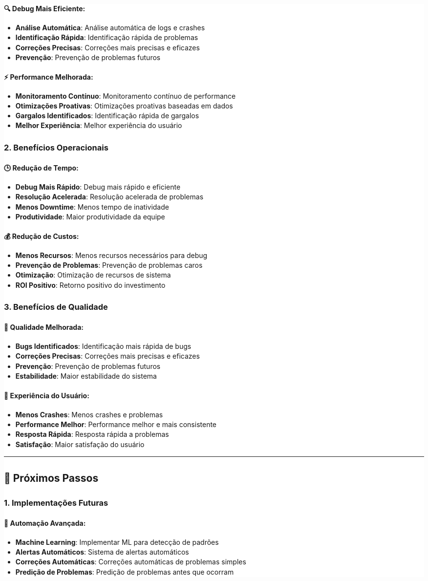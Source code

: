 #### **🔍 Debug Mais Eficiente**:
- **Análise Automática**: Análise automática de logs e crashes
- **Identificação Rápida**: Identificação rápida de problemas
- **Correções Precisas**: Correções mais precisas e eficazes
- **Prevenção**: Prevenção de problemas futuros

#### **⚡ Performance Melhorada**:
- **Monitoramento Contínuo**: Monitoramento contínuo de performance
- **Otimizações Proativas**: Otimizações proativas baseadas em dados
- **Gargalos Identificados**: Identificação rápida de gargalos
- **Melhor Experiência**: Melhor experiência do usuário

### **2. Benefícios Operacionais**

#### **🕒 Redução de Tempo**:
- **Debug Mais Rápido**: Debug mais rápido e eficiente
- **Resolução Acelerada**: Resolução acelerada de problemas
- **Menos Downtime**: Menos tempo de inatividade
- **Produtividade**: Maior produtividade da equipe

#### **💰 Redução de Custos**:
- **Menos Recursos**: Menos recursos necessários para debug
- **Prevenção de Problemas**: Prevenção de problemas caros
- **Otimização**: Otimização de recursos de sistema
- **ROI Positivo**: Retorno positivo do investimento

### **3. Benefícios de Qualidade**

#### **🎯 Qualidade Melhorada**:
- **Bugs Identificados**: Identificação mais rápida de bugs
- **Correções Precisas**: Correções mais precisas e eficazes
- **Prevenção**: Prevenção de problemas futuros
- **Estabilidade**: Maior estabilidade do sistema

#### **👥 Experiência do Usuário**:
- **Menos Crashes**: Menos crashes e problemas
- **Performance Melhor**: Performance melhor e mais consistente
- **Resposta Rápida**: Resposta rápida a problemas
- **Satisfação**: Maior satisfação do usuário

---

## 🚀 Próximos Passos

### **1. Implementações Futuras**

#### **🤖 Automação Avançada**:
- **Machine Learning**: Implementar ML para detecção de padrões
- **Alertas Automáticos**: Sistema de alertas automáticos
- **Correções Automáticas**: Correções automáticas de problemas simples
- **Predição de Problemas**: Predição de problemas antes que ocorram
